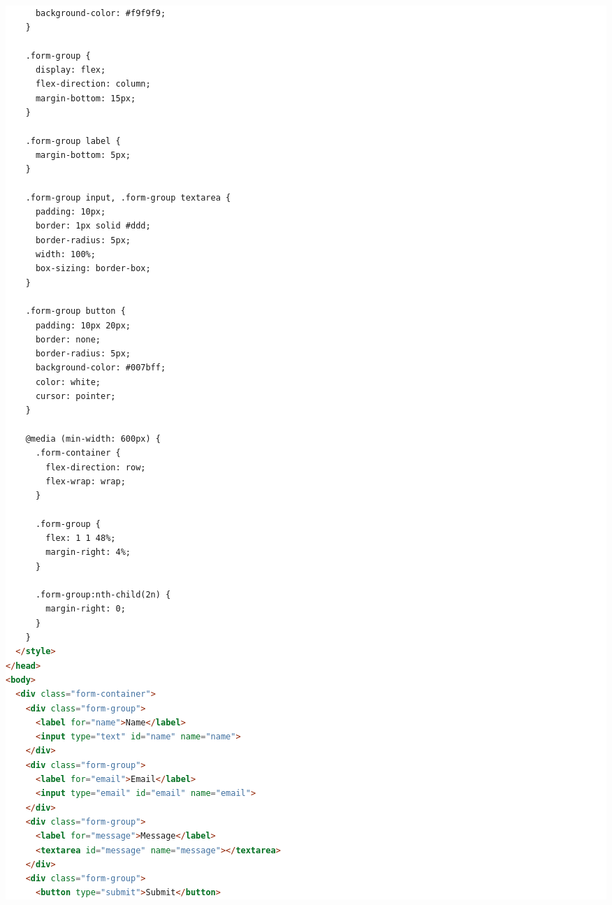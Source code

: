 ```html
      background-color: #f9f9f9;
    }

    .form-group {
      display: flex;
      flex-direction: column;
      margin-bottom: 15px;
    }

    .form-group label {
      margin-bottom: 5px;
    }

    .form-group input, .form-group textarea {
      padding: 10px;
      border: 1px solid #ddd;
      border-radius: 5px;
      width: 100%;
      box-sizing: border-box;
    }

    .form-group button {
      padding: 10px 20px;
      border: none;
      border-radius: 5px;
      background-color: #007bff;
      color: white;
      cursor: pointer;
    }

    @media (min-width: 600px) {
      .form-container {
        flex-direction: row;
        flex-wrap: wrap;
      }

      .form-group {
        flex: 1 1 48%;
        margin-right: 4%;
      }

      .form-group:nth-child(2n) {
        margin-right: 0;
      }
    }
  </style>
</head>
<body>
  <div class="form-container">
    <div class="form-group">
      <label for="name">Name</label>
      <input type="text" id="name" name="name">
    </div>
    <div class="form-group">
      <label for="email">Email</label>
      <input type="email" id="email" name="email">
    </div>
    <div class="form-group">
      <label for="message">Message</label>
      <textarea id="message" name="message"></textarea>
    </div>
    <div class="form-group">
      <button type="submit">Submit</button>
```